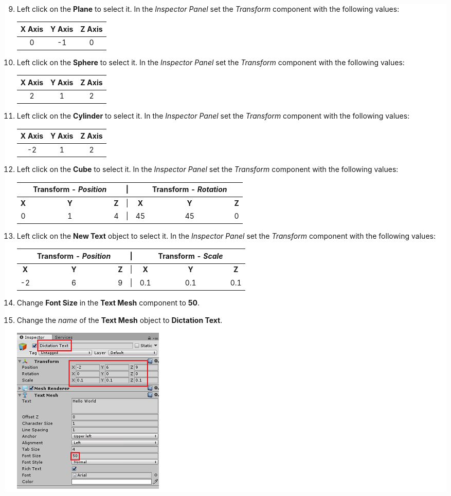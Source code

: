 9.	Left click on the **Plane** to select it. In the *Inspector Panel* set the *Transform* component with the following values:

    |   X Axis    | Y Axis |   Z Axis    |
    |:-----:|:----------------------:|:-----:|
    | 0     | -1                     | 0     |


10.	Left click on the **Sphere** to select it. In the *Inspector Panel* set the *Transform* component with the following values:

    |   X Axis    | Y Axis |   Z Axis    |
    |:-----:|:----------------------:|:-----:|
    | 2     | 1                      | 2     |

11.	Left click on the **Cylinder** to select it. In the *Inspector Panel* set the *Transform* component with the following values:

    |   X Axis    | Y Axis |   Z Axis    |
    |:-----:|:----------------------:|:-----:|
    | -2    | 1                      | 2     |

12.	Left click on the **Cube** to select it. In the *Inspector Panel* set the *Transform* component with the following values:

    |        | Transform - *Position* |       |  \| |       | Transform - *Rotation* |       |
    |:------:|:----------------------:|:-----:|:---:|:-----:|:----------------------:|:-----:|
    | **X** | **Y**                   | **Z** |  \| | **X** | **Y**                  | **Z** |
    | 0     | 1                       | 4     |  \| | 45    | 45                     | 0     | 

13.	Left click on the **New Text** object to select it. In the *Inspector Panel* set the *Transform* component with the following values:

    |       | Transform - *Position* |       |  \| |       | Transform - *Scale* |       |
    |:-----:|:----------------------:|:-----:|:---:|:-----:|:-------------------:|:-----:|
    | **X** | **Y**                  | **Z** |  \| | **X** | **Y**               | **Z** |
    | -2    | 6                      | 9     |  \| | 0.1   | 0.1                 | 0.1   | 

14.	Change **Font Size** in the **Text Mesh** component to **50**.
15.	Change the *name* of the **Text Mesh** object to **Dictation Text**.

    ![Create 3D Text object](images/AzureLabs-Lab3-38.png)
 